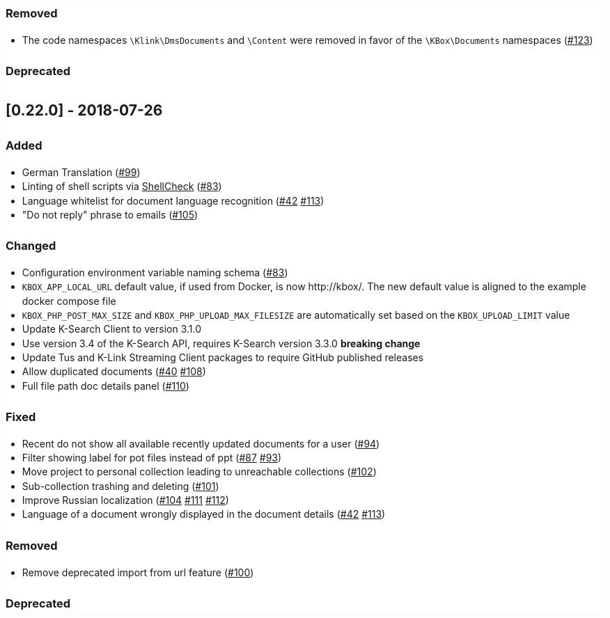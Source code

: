 ### Removed

- The code namespaces `\Klink\DmsDocuments` and `\Content` were removed in favor of the `\KBox\Documents` namespaces ([#123](https://github.com/k-box/k-box/pull/123))

### Deprecated


## [0.22.0] - 2018-07-26

### Added

 - German Translation ([#99](https://github.com/k-box/k-box/pull/99))
 - Linting of shell scripts via [ShellCheck](https://www.shellcheck.net/) ([#83](https://github.com/k-box/k-box/pull/83))
 - Language whitelist for document language recognition ([#42](https://github.com/k-box/k-box/issues/42) [#113](https://github.com/k-box/k-box/pull/113))
 - "Do not reply" phrase to emails ([#105](https://github.com/k-box/k-box/pull/105))

### Changed

- Configuration environment variable naming schema ([#83](https://github.com/k-box/k-box/pull/83))
- `KBOX_APP_LOCAL_URL` default value, if used from Docker, is now http://kbox/. The new default value is aligned to the example docker compose file
- `KBOX_PHP_POST_MAX_SIZE` and `KBOX_PHP_UPLOAD_MAX_FILESIZE` are automatically set based on the `KBOX_UPLOAD_LIMIT` value
- Update K-Search Client to version 3.1.0
- Use version 3.4 of the K-Search API, requires K-Search version 3.3.0 **breaking change**
- Update Tus and K-Link Streaming Client packages to require GitHub published releases
- Allow duplicated documents ([#40](https://github.com/k-box/k-box/issues/40) [#108](https://github.com/k-box/k-box/pull/108))
- Full file path doc details panel ([#110](https://github.com/k-box/k-box/pull/110))

### Fixed

- Recent do not show all available recently updated documents for a user ([#94](https://github.com/k-box/k-box/issues/94))
- Filter showing label for pot files instead of ppt
([#87](https://github.com/k-box/k-box/issues/87) [#93](https://github.com/k-box/k-box/pull/93))
- Move project to personal collection leading to unreachable collections ([#102](https://github.com/k-box/k-box/pull/102))
- Sub-collection trashing and deleting ([#101](https://github.com/k-box/k-box/pull/101))
- Improve Russian localization ([#104](https://github.com/k-box/k-box/pull/104) [#111](https://github.com/k-box/k-box/pull/111) [#112](https://github.com/k-box/k-box/pull/112))
- Language of a document wrongly displayed in the document details ([#42](https://github.com/k-box/k-box/issues/42) [#113](https://github.com/k-box/k-box/pull/113))

### Removed

- Remove deprecated import from url feature ([#100](https://github.com/k-box/k-box/pull/100))

### Deprecated
